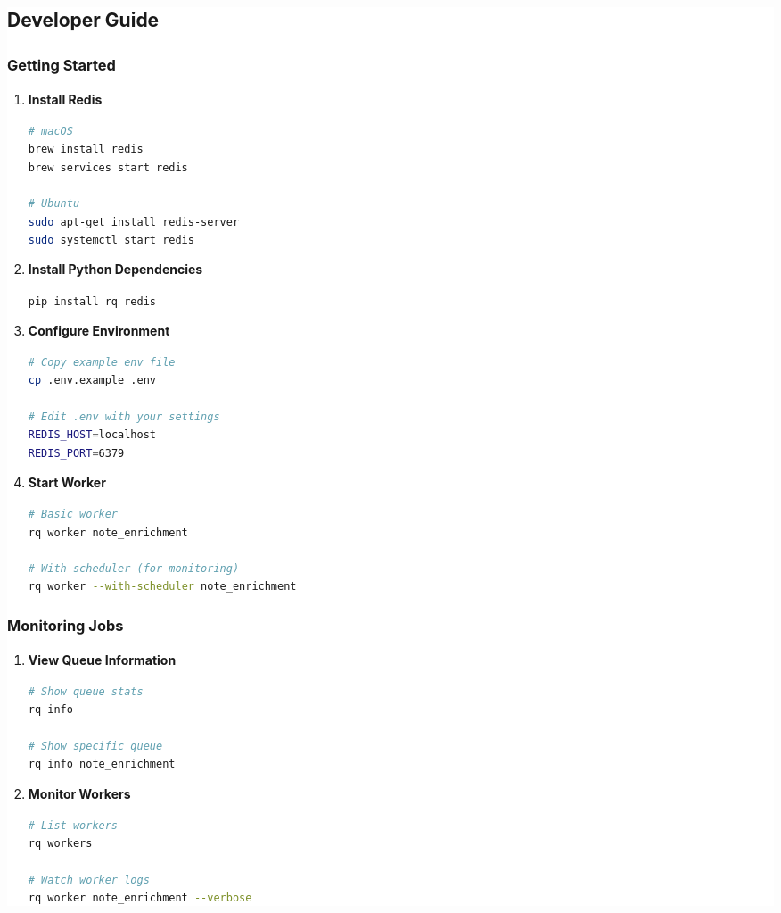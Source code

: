 ## Developer Guide

### Getting Started

1. **Install Redis**
   ```bash
   # macOS
   brew install redis
   brew services start redis

   # Ubuntu
   sudo apt-get install redis-server
   sudo systemctl start redis
   ```

2. **Install Python Dependencies**
   ```bash
   pip install rq redis
   ```

3. **Configure Environment**
   ```bash
   # Copy example env file
   cp .env.example .env

   # Edit .env with your settings
   REDIS_HOST=localhost
   REDIS_PORT=6379
   ```

4. **Start Worker**
   ```bash
   # Basic worker
   rq worker note_enrichment

   # With scheduler (for monitoring)
   rq worker --with-scheduler note_enrichment
   ```

### Monitoring Jobs

1. **View Queue Information**
   ```bash
   # Show queue stats
   rq info

   # Show specific queue
   rq info note_enrichment
   ```

2. **Monitor Workers**
   ```bash
   # List workers
   rq workers

   # Watch worker logs
   rq worker note_enrichment --verbose
   ```

